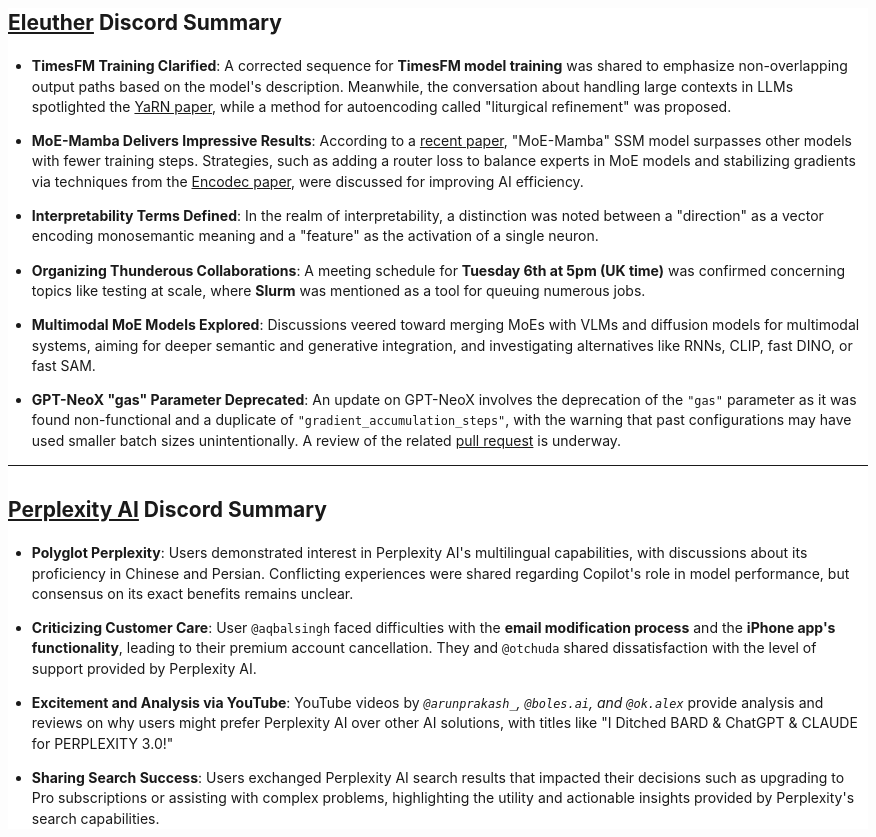 

## [Eleuther](https://discord.com/channels/729741769192767510) Discord Summary

- **TimesFM Training Clarified**: A corrected sequence for **TimesFM model training** was shared to emphasize non-overlapping output paths based on the model's description. Meanwhile, the conversation about handling large contexts in LLMs spotlighted the [YaRN paper](https://arxiv.org/abs/2309.00071), while a method for autoencoding called "liturgical refinement" was proposed.

- **MoE-Mamba Delivers Impressive Results**: According to a [recent paper](https://arxiv.org/abs/2401.04081), "MoE-Mamba" SSM model surpasses other models with fewer training steps. Strategies, such as adding a router loss to balance experts in MoE models and stabilizing gradients via techniques from the [Encodec paper](https://arxiv.org/abs/2210.13438), were discussed for improving AI efficiency.

- **Interpretability Terms Defined**: In the realm of interpretability, a distinction was noted between a "direction" as a vector encoding monosemantic meaning and a "feature" as the activation of a single neuron.

- **Organizing Thunderous Collaborations**: A meeting schedule for **Tuesday 6th at 5pm (UK time)** was confirmed concerning topics like testing at scale, where **Slurm** was mentioned as a tool for queuing numerous jobs.

- **Multimodal MoE Models Explored**: Discussions veered toward merging MoEs with VLMs and diffusion models for multimodal systems, aiming for deeper semantic and generative integration, and investigating alternatives like RNNs, CLIP, fast DINO, or fast SAM.

- **GPT-NeoX "gas" Parameter Deprecated**: An update on GPT-NeoX involves the deprecation of the `"gas"` parameter as it was found non-functional and a duplicate of `"gradient_accumulation_steps"`, with the warning that past configurations may have used smaller batch sizes unintentionally. A review of the related [pull request](https://github.com/EleutherAI/gpt-neox/pull/123) is underway.



---



## [Perplexity AI](https://discord.com/channels/1047197230748151888) Discord Summary

- **Polyglot Perplexity**: Users demonstrated interest in Perplexity AI's multilingual capabilities, with discussions about its proficiency in Chinese and Persian. Conflicting experiences were shared regarding Copilot's role in model performance, but consensus on its exact benefits remains unclear.

- **Criticizing Customer Care**: User `@aqbalsingh` faced difficulties with the **email modification process** and the **iPhone app's functionality**, leading to their premium account cancellation. They and `@otchuda` shared dissatisfaction with the level of support provided by Perplexity AI.

- **Excitement and Analysis via YouTube**: YouTube videos by *`@arunprakash_`, `@boles.ai`, and `@ok.alex`* provide analysis and reviews on why users might prefer Perplexity AI over other AI solutions, with titles like "I Ditched BARD & ChatGPT & CLAUDE for PERPLEXITY 3.0!"

- **Sharing Search Success**: Users exchanged Perplexity AI search results that impacted their decisions such as upgrading to Pro subscriptions or assisting with complex problems, highlighting the utility and actionable insights provided by Perplexity's search capabilities.
